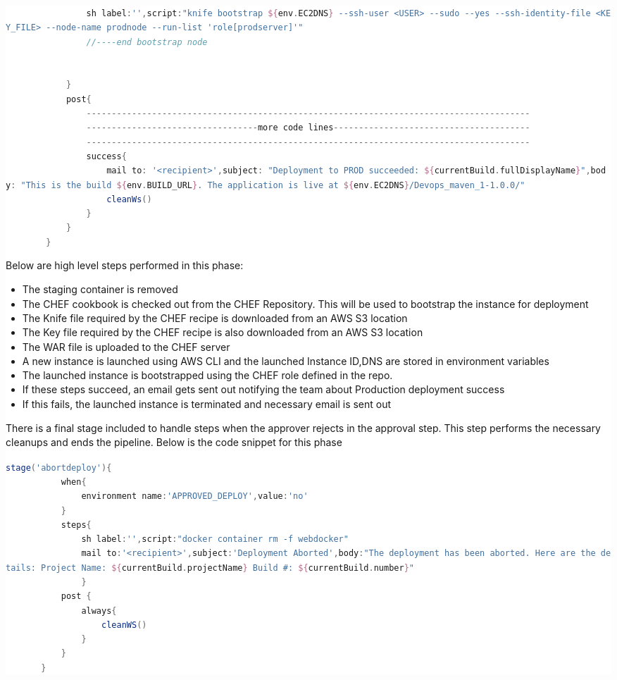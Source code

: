 ```groovy
                sh label:'',script:"knife bootstrap ${env.EC2DNS} --ssh-user <USER> --sudo --yes --ssh-identity-file <KEY_FILE> --node-name prodnode --run-list 'role[prodserver]'"
                //----end bootstrap node


            }
            post{
                ----------------------------------------------------------------------------------------
                ----------------------------------more code lines---------------------------------------
                ----------------------------------------------------------------------------------------
                success{
                    mail to: '<recipient>',subject: "Deployment to PROD succeeded: ${currentBuild.fullDisplayName}",body: "This is the build ${env.BUILD_URL}. The application is live at ${env.EC2DNS}/Devops_maven_1-1.0.0/"
                    cleanWs()
                }
            }
        }
```  

Below are high level steps performed in this phase:  
 * The staging container is removed  
 * The CHEF cookbook is checked out from the CHEF Repository. This will be used to bootstrap the instance for deployment  
 * The Knife file required by the CHEF recipe is downloaded from an AWS S3 location  
 * The Key file required by the CHEF recipe is also downloaded from an AWS S3 location
 * The WAR file is uploaded to the CHEF server  
 * A new instance is launched using AWS CLI and the launched Instance ID,DNS are stored in environment variables  
 * The launched instance is bootstrapped using the CHEF role defined in the repo.  
 * If these steps succeed, an email gets sent out notifying the team about Production deployment success  
 * If this fails, the launched instance is terminated and necessary email is sent out  

 There is a final stage included to handle steps when the approver rejects in the approval step. This step performs the necessary cleanups and ends the pipeline. Below is the code snippet for this phase    

 ```groovy
 stage('abortdeploy'){
            when{
                environment name:'APPROVED_DEPLOY',value:'no'
            }
            steps{
                sh label:'',script:"docker container rm -f webdocker"
                mail to:'<recipient>',subject:'Deployment Aborted',body:"The deployment has been aborted. Here are the details: Project Name: ${currentBuild.projectName} Build #: ${currentBuild.number}"
                }
            post {
                always{
                    cleanWS()
                }
            }
        }
```  

